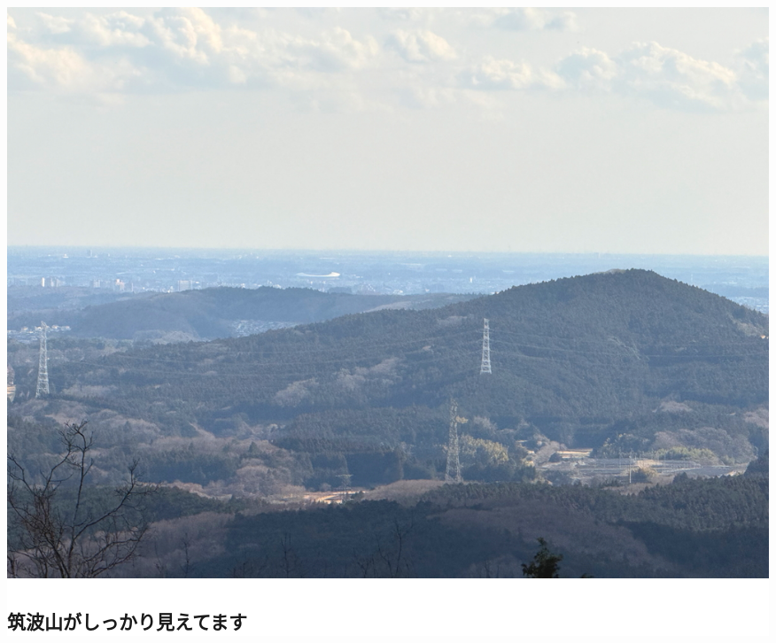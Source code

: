 <a href="20250318_010.JPG" target="_blank"><img src="20250318_010.JPG" alt="サンプル画像" width="900" /></a>
    
<h2><span class="yellow">筑波山がしっかり見えてます</span></h2>